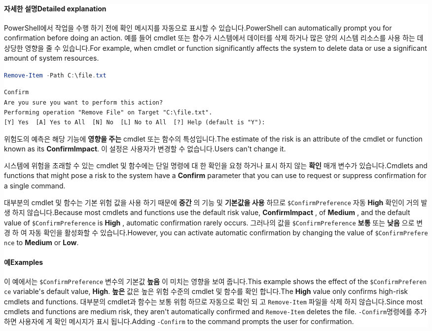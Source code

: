 
#### <a name="detailed-explanation"></a><span data-ttu-id="ff9cf-173">자세한 설명</span><span class="sxs-lookup"><span data-stu-id="ff9cf-173">Detailed explanation</span></span>

<span data-ttu-id="ff9cf-174">PowerShell에서 작업을 수행 하기 전에 확인 메시지를 자동으로 표시할 수 있습니다.</span><span class="sxs-lookup"><span data-stu-id="ff9cf-174">PowerShell can automatically prompt you for confirmation before doing an action.</span></span> <span data-ttu-id="ff9cf-175">예를 들어 cmdlet 또는 함수가 시스템에서 데이터를 삭제 하거나 많은 양의 시스템 리소스를 사용 하는 데 상당한 영향을 줄 수 있습니다.</span><span class="sxs-lookup"><span data-stu-id="ff9cf-175">For example, when cmdlet or function significantly affects the system to delete data or use a significant amount of system resources.</span></span>

```powershell
Remove-Item -Path C:\file.txt
```

```Output
Confirm
Are you sure you want to perform this action?
Performing operation "Remove File" on Target "C:\file.txt".
[Y] Yes  [A] Yes to All  [N] No  [L] No to All  [?] Help (default is "Y"):
```

<span data-ttu-id="ff9cf-176">위험도의 예측은 해당 기능에 **영향을 주는** cmdlet 또는 함수의 특성입니다.</span><span class="sxs-lookup"><span data-stu-id="ff9cf-176">The estimate of the risk is an attribute of the cmdlet or function known as its **ConfirmImpact**.</span></span> <span data-ttu-id="ff9cf-177">이 설정은 사용자가 변경할 수 없습니다.</span><span class="sxs-lookup"><span data-stu-id="ff9cf-177">Users can't change it.</span></span>

<span data-ttu-id="ff9cf-178">시스템에 위험을 초래할 수 있는 cmdlet 및 함수에는 단일 명령에 대 한 확인을 요청 하거나 표시 하지 않는 **확인** 매개 변수가 있습니다.</span><span class="sxs-lookup"><span data-stu-id="ff9cf-178">Cmdlets and functions that might pose a risk to the system have a **Confirm** parameter that you can use to request or suppress confirmation for a single command.</span></span>

<span data-ttu-id="ff9cf-179">대부분의 cmdlet 및 함수는 기본 위험 값을 사용 하기 때문에 **중간** 의 기능 및 **기본값을 사용** 하므로 `$ConfirmPreference` 자동 **High** 확인이 거의 발생 하지 않습니다.</span><span class="sxs-lookup"><span data-stu-id="ff9cf-179">Because most cmdlets and functions use the default risk value, **ConfirmImpact** , of **Medium** , and the default value of `$ConfirmPreference` is **High** , automatic confirmation rarely occurs.</span></span> <span data-ttu-id="ff9cf-180">그러나의 값을 `$ConfirmPreference` **보통** 또는 **낮음** 으로 변경 하 여 자동 확인을 활성화할 수 있습니다.</span><span class="sxs-lookup"><span data-stu-id="ff9cf-180">However, you can activate automatic confirmation by changing the value of `$ConfirmPreference` to **Medium** or **Low**.</span></span>

#### <a name="examples"></a><span data-ttu-id="ff9cf-181">예</span><span class="sxs-lookup"><span data-stu-id="ff9cf-181">Examples</span></span>

<span data-ttu-id="ff9cf-182">이 예에서는 `$ConfirmPreference` 변수의 기본값 **높음** 이 미치는 영향을 보여 줍니다.</span><span class="sxs-lookup"><span data-stu-id="ff9cf-182">This example shows the effect of the `$ConfirmPreference` variable's default value, **High**.</span></span> <span data-ttu-id="ff9cf-183">**높은** 값은 높은 위험 수준의 cmdlet 및 함수를 확인 합니다.</span><span class="sxs-lookup"><span data-stu-id="ff9cf-183">The **High** value only confirms high-risk cmdlets and functions.</span></span> <span data-ttu-id="ff9cf-184">대부분의 cmdlet과 함수는 보통 위험 하므로 자동으로 확인 되 고 `Remove-Item` 파일을 삭제 하지 않습니다.</span><span class="sxs-lookup"><span data-stu-id="ff9cf-184">Since most cmdlets and functions are medium risk, they aren't automatically confirmed and `Remove-Item` deletes the file.</span></span> <span data-ttu-id="ff9cf-185">`-Confirm`명령에를 추가 하면 사용자에 게 확인 메시지가 표시 됩니다.</span><span class="sxs-lookup"><span data-stu-id="ff9cf-185">Adding `-Confirm` to the command prompts the user for confirmation.</span></span>
